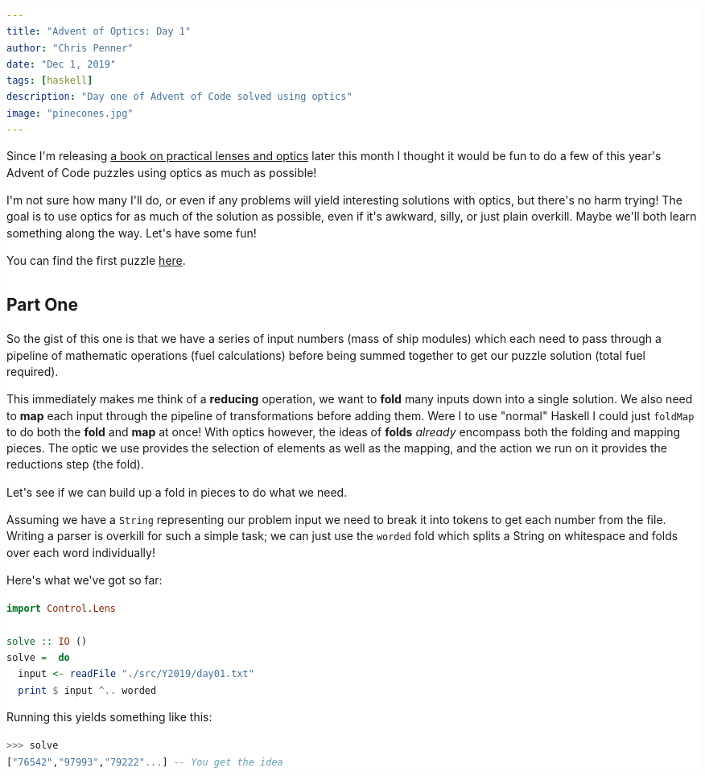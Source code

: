 ```yaml
---
title: "Advent of Optics: Day 1"
author: "Chris Penner"
date: "Dec 1, 2019"
tags: [haskell]
description: "Day one of Advent of Code solved using optics"
image: "pinecones.jpg"
---
```


Since I'm releasing [a book on practical lenses and optics](https://leanpub.com/optics-by-example) later this month I thought it would be fun to do a few of this year's Advent of Code puzzles using optics as much as possible!

I'm not sure how many I'll do, or even if any problems will yield interesting solutions with optics, but there's no harm trying! The goal is to use optics for as much of the solution as possible, even if it's awkward, silly, or just plain overkill. Maybe we'll both learn something along the way. Let's have some fun!

You can find the first puzzle [here](https://adventofcode.com/2019/day/1).

## Part One

So the gist of this one is that we have a series of input numbers (mass of ship modules) which each need to pass through a pipeline of mathematic operations (fuel calculations) before being summed together to get our puzzle solution (total fuel required).

This immediately makes me think of a **reducing** operation, we want to **fold** many inputs down into a single solution. We also need to **map** each input through the pipeline of transformations before adding them. Were I to use "normal" Haskell I could just `foldMap` to do both the **fold** and **map** at once! With optics however, the ideas of **folds** *already* encompass both the folding and mapping pieces. The optic we use provides the selection of elements as well as the mapping, and the action we run on it provides the reductions step (the fold).

Let's see if we can build up a fold in pieces to do what we need.

Assuming we have a `String` representing our problem input we need to break it into tokens to get each number from the file. Writing a parser is overkill for such a simple task; we can just use the `worded` fold which splits a String on whitespace and folds over each word individually!

Here's what we've got so far:

```haskell
import Control.Lens

solve :: IO ()
solve =  do
  input <- readFile "./src/Y2019/day01.txt"
  print $ input ^.. worded
```

Running this yields something like this:

```haskell
>>> solve
["76542","97993","79222"...] -- You get the idea
```
